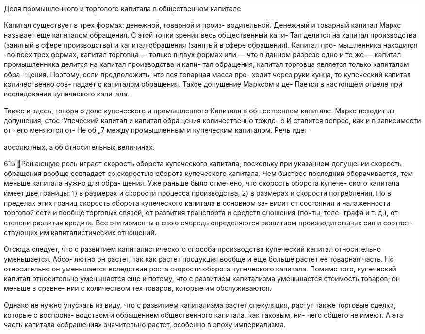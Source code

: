 Доля промышленного и торгового капитала в общественном
капитале

Капитал существует в трех формах: денежной, товарной и произ-
водительной. Денежный и товарный капитал Маркс называет еще
капиталом обращения. С этой точки зрения весь общественный капи-
Тал делится на капитал производства (занятый в сфере производства)
и капитал обращения (занятый в сфере обращения). Капитал про-
мышленника находится -во всех трех формах, капитал торговца —
только в двух формах или — что в данном разрезе одно и то же —
капитал промышленника делится на капитал производства и капи-
тал обращения; капитал торговца является только капиталом обра-
щения. Поэтому, если предположить, что вся товарная масса про-
ходит через руки кунца, то купеческий капитал количественно сов-
падает с капиталом обращения. Такое допущение Марксом и де-
Пается в настоящем отделе при исследовании купеческого капитала.

Также и здесь, говоря о доле купеческого и промышленного
Капитала в общественном канитале. Маркс исходит из допущения,
стос ‘Упеческий капитал и капитал обращения количественно тожде-
о И ставится вопрос, как и в зависимости от чего меняются от-
Не об „7 между промышленным и купеческим капиталом. Речь идет

аосолютных, а об относительных величинах.

615
Решающую роль играет скорость оборота купеческого капитала,
поскольку при указанном допущении скорость обращения вообще
совпадает со скоростью оборота купеческого капитала. Чем быстрее
последний оборачивается, тем меньше капитала нужно для обра-
щения. Уже раньше было отмечено, что скорость оборота купече-
ского капитала имеет две границы: 1) в размерах и скорости процесса
производства, 2) в размерах и скорости потребления. Но в пределах
этих границ скорость оборота купеческого капитала в основном за-
висит от состояния и налаженности торговой сети и вообще торговых
связей, от развития транспорта и средств сношения (почты, теле-
графа и т. д.), от степени развития кредита. Все эти моменты в свою
очередь определяются развитием производительных сил и соответ-
ствующих им капиталистических отношений.

Отсюда следует, что с развитием капиталистического способа
производства купеческий капитал относительно уменьшается. Абсо-
лютно он растет, так как растет продукция вообще и еще больше растет
ее товарная часть. Но относительно он уменьшается вследствие роста
скорости оборота купеческого капитала. Помимо того, купеческий
капитал относительно уменьшается еще и потому, что с развитием
капитализма уменьшается стоимость товаров; он меньше в сравне-
нии с количеством тех товаров, которые им обслуживаются.

Однако не нужно упускать из виду, что с развитием капитализма
растет спекуляция, растут также торговые сделки, которые с воспроиз-
водством и обращением общественного капитала, как таковым, ни-
чего общего не имеют. А эта часть капитала «обращения» значительно
растет, особенно в эпоху империализма.
